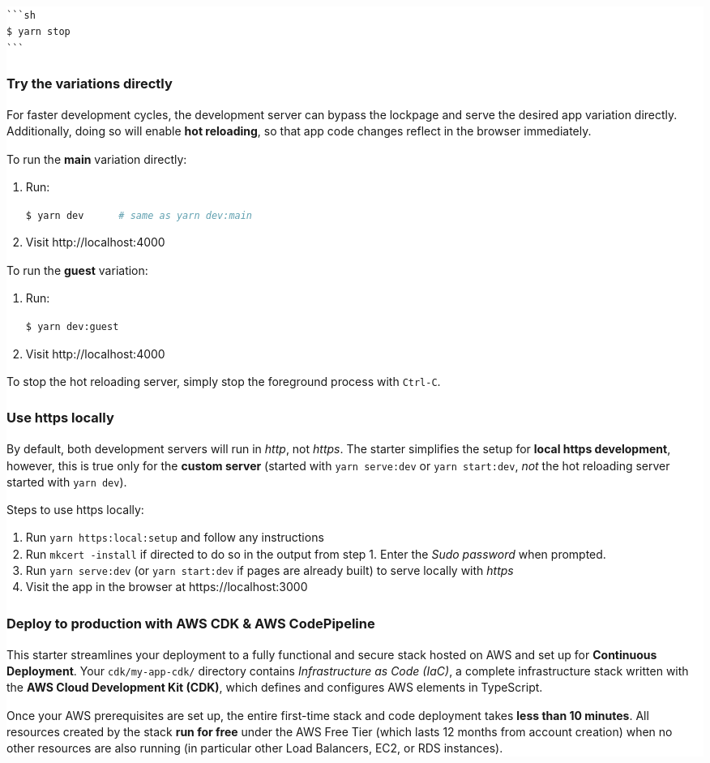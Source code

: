     ```sh
    $ yarn stop
    ```

### Try the variations directly

For faster development cycles, the development server can bypass the lockpage and serve the desired app variation directly. Additionally, doing so will enable **hot reloading**, so that app code changes reflect in the browser immediately.

To run the **main** variation directly:

1.  Run:

    ```sh
    $ yarn dev      # same as yarn dev:main
    ```

2.  Visit http://localhost:4000

To run the **guest** variation:

1.  Run:

    ```sh
    $ yarn dev:guest
    ```

2.  Visit http://localhost:4000

To stop the hot reloading server, simply stop the foreground process with `Ctrl-C`.

### Use https locally

By default, both development servers will run in *http*, not *https*. The starter simplifies the setup for **local https development**, however, this is true only for the **custom server** (started with `yarn serve:dev` or `yarn start:dev`, *not* the hot reloading server started with `yarn dev`). 

Steps to use https locally:

1.  Run `yarn https:local:setup` and follow any instructions
2.  Run `mkcert -install` if directed to do so in the output from step 1. Enter the *Sudo password* when prompted. 
3.  Run `yarn serve:dev` (or `yarn start:dev` if pages are already built) to serve locally with *https*
4.  Visit the app in the browser at https://localhost:3000

### Deploy to production with AWS CDK & AWS CodePipeline

This starter streamlines your deployment to a fully functional and secure stack hosted on AWS and set up for **Continuous Deployment**. Your `cdk/my-app-cdk/` directory contains *Infrastructure as Code (IaC)*, a complete infrastructure stack written with the **AWS Cloud Development Kit (CDK)**, which defines and configures AWS elements in TypeScript. 

Once your AWS prerequisites are set up, the entire first-time stack and code deployment takes **less than 10 minutes**. All resources created by the stack **run for free** under the AWS Free Tier (which lasts 12 months from account creation) when no other resources are also running (in particular other Load Balancers, EC2, or RDS instances).
